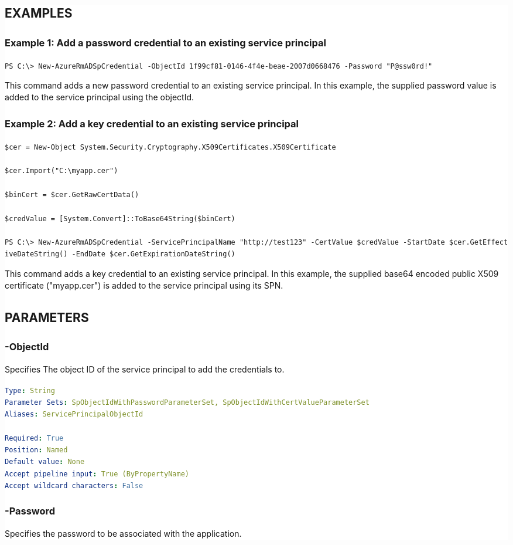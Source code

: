 ## EXAMPLES

### Example 1: Add a password credential to an existing service principal


```
PS C:\> New-AzureRmADSpCredential -ObjectId 1f99cf81-0146-4f4e-beae-2007d0668476 -Password "P@ssw0rd!"
```

This command adds a new password credential to an existing service principal.
In this example, the supplied password value is added to the service principal using the objectId.

### Example 2: Add a key credential to an existing service principal


```
$cer = New-Object System.Security.Cryptography.X509Certificates.X509Certificate 

$cer.Import("C:\myapp.cer") 

$binCert = $cer.GetRawCertData() 

$credValue = [System.Convert]::ToBase64String($binCert)

PS C:\> New-AzureRmADSpCredential -ServicePrincipalName "http://test123" -CertValue $credValue -StartDate $cer.GetEffectiveDateString() -EndDate $cer.GetExpirationDateString()
```

This command adds a key credential to an existing service principal.
In this example, the supplied base64 encoded public X509 certificate ("myapp.cer") is added to the service principal using its SPN.


## PARAMETERS

### -ObjectId
Specifies The object ID of the service principal to add the credentials to.

```yaml
Type: String
Parameter Sets: SpObjectIdWithPasswordParameterSet, SpObjectIdWithCertValueParameterSet
Aliases: ServicePrincipalObjectId

Required: True
Position: Named
Default value: None
Accept pipeline input: True (ByPropertyName)
Accept wildcard characters: False
```

### -Password
Specifies the password to be associated with the application.
